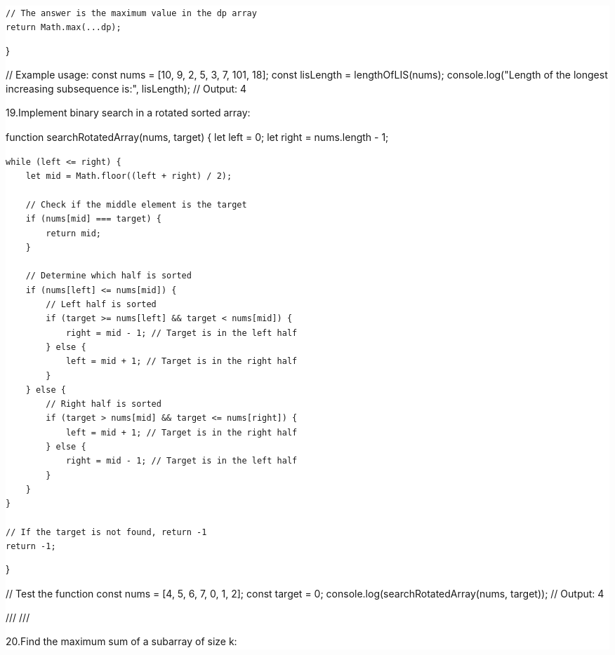     // The answer is the maximum value in the dp array
    return Math.max(...dp);
}

// Example usage:
const nums = [10, 9, 2, 5, 3, 7, 101, 18];
const lisLength = lengthOfLIS(nums);
console.log("Length of the longest increasing subsequence is:", lisLength); // Output: 4

19.Implement binary search in a rotated sorted array:

function searchRotatedArray(nums, target) {
    let left = 0;
    let right = nums.length - 1;

    while (left <= right) {
        let mid = Math.floor((left + right) / 2);

        // Check if the middle element is the target
        if (nums[mid] === target) {
            return mid;
        }

        // Determine which half is sorted
        if (nums[left] <= nums[mid]) { 
            // Left half is sorted
            if (target >= nums[left] && target < nums[mid]) {
                right = mid - 1; // Target is in the left half
            } else {
                left = mid + 1; // Target is in the right half
            }
        } else { 
            // Right half is sorted
            if (target > nums[mid] && target <= nums[right]) {
                left = mid + 1; // Target is in the right half
            } else {
                right = mid - 1; // Target is in the left half
            }
        }
    }

    // If the target is not found, return -1
    return -1;
}

// Test the function
const nums = [4, 5, 6, 7, 0, 1, 2];
const target = 0;
console.log(searchRotatedArray(nums, target)); // Output: 4


///                       ///


20.Find the maximum sum of a subarray of size k:

